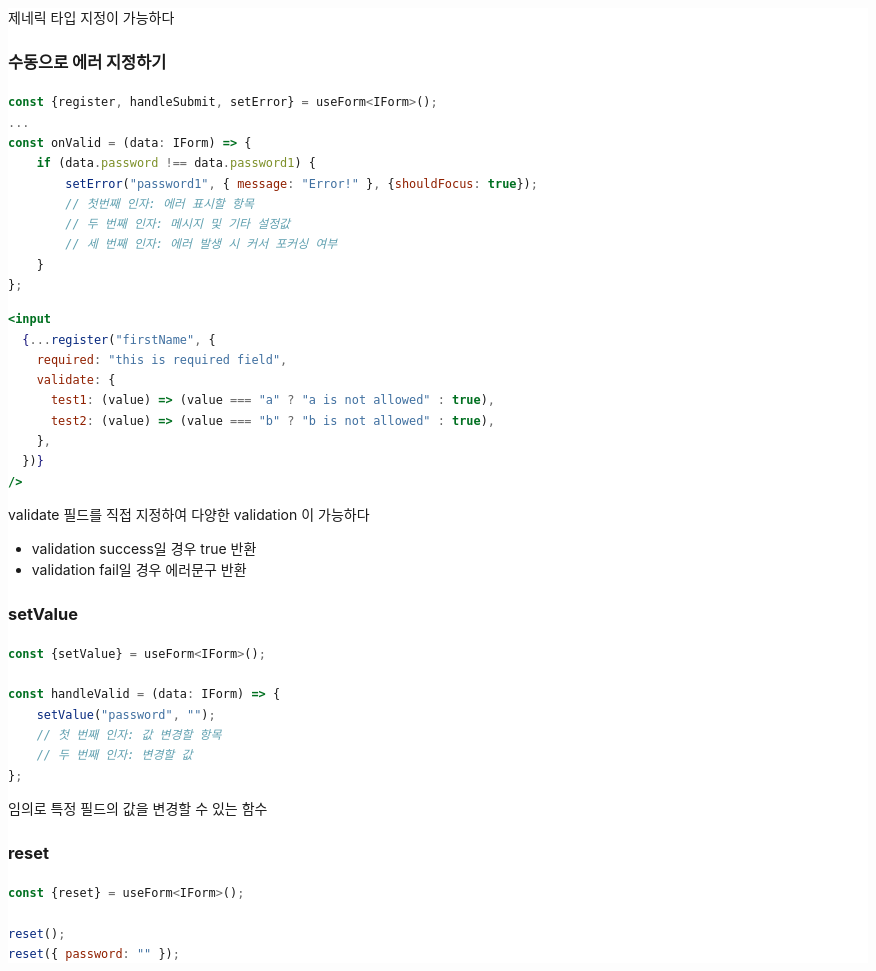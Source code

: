 제네릭 타입 지정이 가능하다

### 수동으로 에러 지정하기

```jsx
const {register, handleSubmit, setError} = useForm<IForm>();
...
const onValid = (data: IForm) => {
	if (data.password !== data.password1) {
		setError("password1", { message: "Error!" }, {shouldFocus: true});
		// 첫번째 인자: 에러 표시할 항목
		// 두 번째 인자: 메시지 및 기타 설정값
		// 세 번째 인자: 에러 발생 시 커서 포커싱 여부
	}
};
```

```jsx
<input
  {...register("firstName", {
    required: "this is required field",
    validate: {
      test1: (value) => (value === "a" ? "a is not allowed" : true),
      test2: (value) => (value === "b" ? "b is not allowed" : true),
    },
  })}
/>
```

validate 필드를 직접 지정하여 다양한 validation 이 가능하다

- validation success일 경우 true 반환
- validation fail일 경우 에러문구 반환

### setValue

```jsx
const {setValue} = useForm<IForm>();

const handleValid = (data: IForm) => {
	setValue("password", "");
	// 첫 번째 인자: 값 변경할 항목
	// 두 번째 인자: 변경할 값
};
```

임의로 특정 필드의 값을 변경할 수 있는 함수

### reset

```jsx
const {reset} = useForm<IForm>();

reset();
reset({ password: "" });
```
